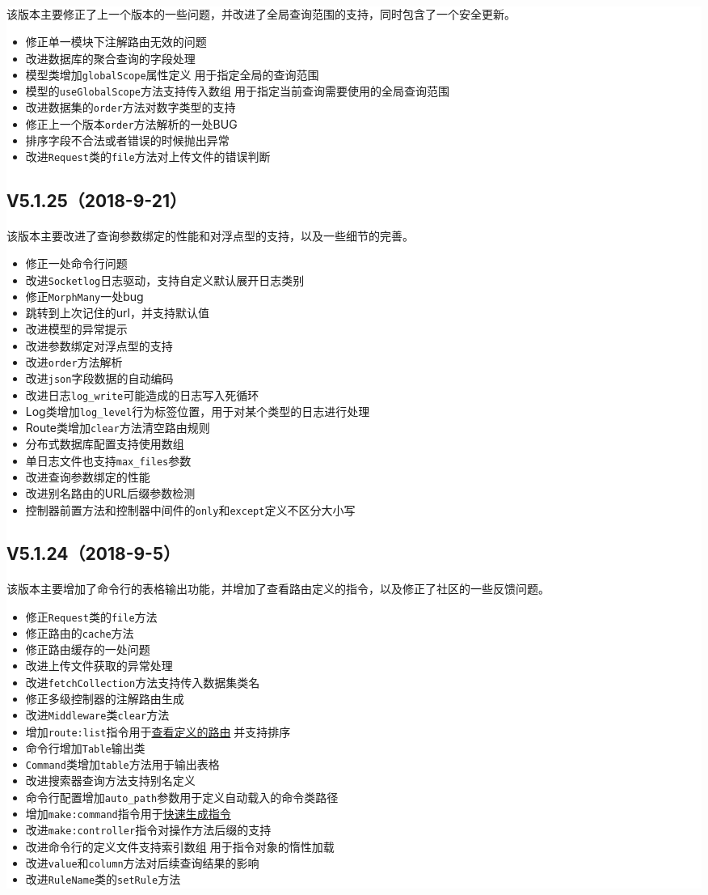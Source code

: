 该版本主要修正了上一个版本的一些问题，并改进了全局查询范围的支持，同时包含了一个安全更新。


* 修正单一模块下注解路由无效的问题
* 改进数据库的聚合查询的字段处理
* 模型类增加`globalScope`属性定义 用于指定全局的查询范围
* 模型的`useGlobalScope`方法支持传入数组 用于指定当前查询需要使用的全局查询范围
* 改进数据集的`order`方法对数字类型的支持
* 修正上一个版本`order`方法解析的一处BUG
* 排序字段不合法或者错误的时候抛出异常
* 改进`Request`类的`file`方法对上传文件的错误判断

##  V5.1.25（2018-9-21）

该版本主要改进了查询参数绑定的性能和对浮点型的支持，以及一些细节的完善。

* 修正一处命令行问题
* 改进`Socketlog`日志驱动，支持自定义默认展开日志类别
* 修正`MorphMany`一处bug
* 跳转到上次记住的url，并支持默认值
* 改进模型的异常提示
* 改进参数绑定对浮点型的支持
* 改进`order`方法解析
* 改进`json`字段数据的自动编码
* 改进日志`log_write`可能造成的日志写入死循环
* Log类增加`log_level`行为标签位置，用于对某个类型的日志进行处理
* Route类增加`clear`方法清空路由规则
* 分布式数据库配置支持使用数组
* 单日志文件也支持`max_files`参数
* 改进查询参数绑定的性能
* 改进别名路由的URL后缀参数检测
* 控制器前置方法和控制器中间件的`only`和`except`定义不区分大小写

## V5.1.24（2018-9-5）

该版本主要增加了命令行的表格输出功能，并增加了查看路由定义的指令，以及修正了社区的一些反馈问题。

* 修正`Request`类的`file`方法
* 修正路由的`cache`方法
* 修正路由缓存的一处问题
* 改进上传文件获取的异常处理
* 改进`fetchCollection`方法支持传入数据集类名
* 修正多级控制器的注解路由生成
* 改进`Middleware`类`clear`方法
* 增加`route:list`指令用于[查看定义的路由](752690) 并支持排序
* 命令行增加`Table`输出类
* `Command`类增加`table`方法用于输出表格
* 改进搜索器查询方法支持别名定义
* 命令行配置增加`auto_path`参数用于定义自动载入的命令类路径
* 增加`make:command`指令用于[快速生成指令](354146)
* 改进`make:controller`指令对操作方法后缀的支持
* 改进命令行的定义文件支持索引数组 用于指令对象的惰性加载
* 改进`value`和`column`方法对后续查询结果的影响
* 改进`RuleName`类的`setRule`方法

